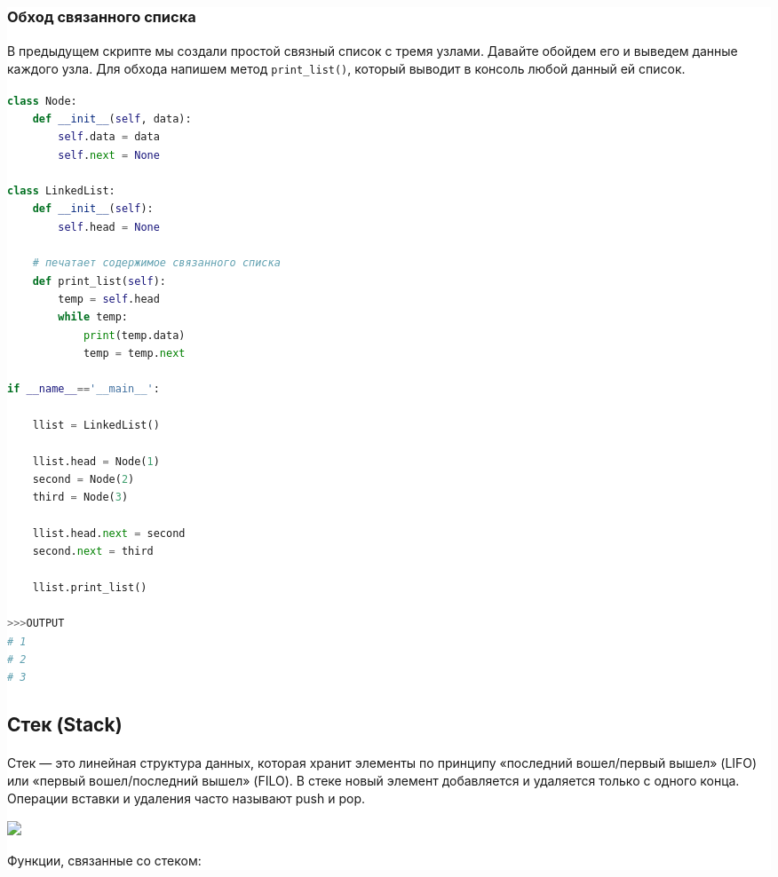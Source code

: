 ### Обход связанного списка

В предыдущем скрипте мы создали простой связный список с тремя узлами. Давайте обойдем его и выведем данные каждого узла. Для обхода напишем метод `print_list()`, который выводит в консоль любой данный ей список.

```python
class Node:
	def __init__(self, data):
		self.data = data
		self.next = None

class LinkedList:
	def __init__(self):
		self.head = None

	# печатает содержимое связанного списка
	def print_list(self):
		temp = self.head
		while temp:
			print(temp.data)
			temp = temp.next

if __name__=='__main__':

	llist = LinkedList()

	llist.head = Node(1)
	second = Node(2)
	third = Node(3)

	llist.head.next = second
	second.next = third

	llist.print_list()

>>>OUTPUT
# 1
# 2
# 3
```

## Стек (Stack)

Стек — это линейная структура данных, которая хранит элементы по принципу «последний вошел/первый вышел» (LIFO) или «первый вошел/последний вышел» (FILO). В стеке новый элемент добавляется и удаляется только с одного конца. Операции вставки и удаления часто называют push и pop.

![](https://media.geeksforgeeks.org/wp-content/cdn-uploads/gq/2013/03/stack.png)

Функции, связанные со стеком:

